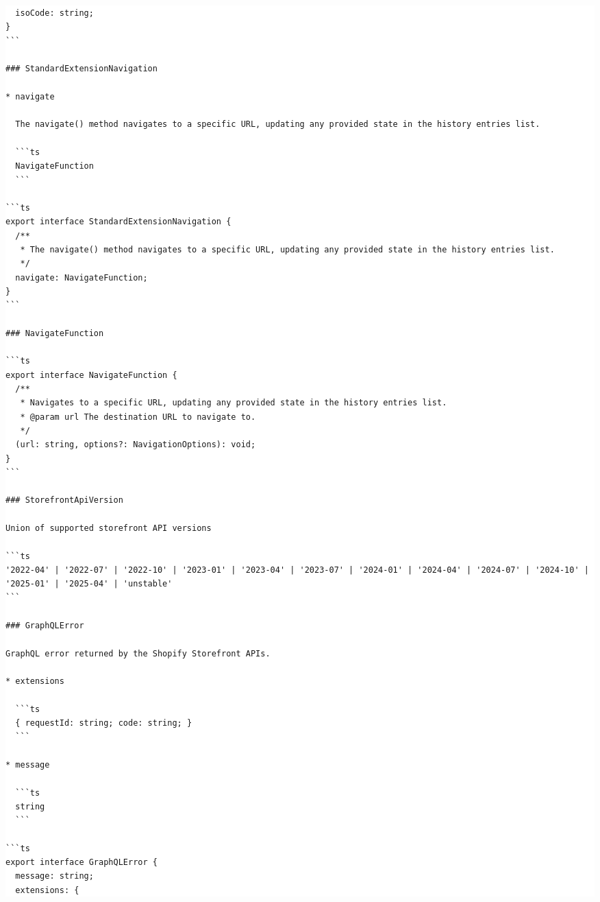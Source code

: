 ````
  isoCode: string;
}
```

### StandardExtensionNavigation

* navigate

  The navigate() method navigates to a specific URL, updating any provided state in the history entries list.

  ```ts
  NavigateFunction
  ```

```ts
export interface StandardExtensionNavigation {
  /**
   * The navigate() method navigates to a specific URL, updating any provided state in the history entries list.
   */
  navigate: NavigateFunction;
}
```

### NavigateFunction

```ts
export interface NavigateFunction {
  /**
   * Navigates to a specific URL, updating any provided state in the history entries list.
   * @param url The destination URL to navigate to.
   */
  (url: string, options?: NavigationOptions): void;
}
```

### StorefrontApiVersion

Union of supported storefront API versions

```ts
'2022-04' | '2022-07' | '2022-10' | '2023-01' | '2023-04' | '2023-07' | '2024-01' | '2024-04' | '2024-07' | '2024-10' | '2025-01' | '2025-04' | 'unstable'
```

### GraphQLError

GraphQL error returned by the Shopify Storefront APIs.

* extensions

  ```ts
  { requestId: string; code: string; }
  ```

* message

  ```ts
  string
  ```

```ts
export interface GraphQLError {
  message: string;
  extensions: {
````